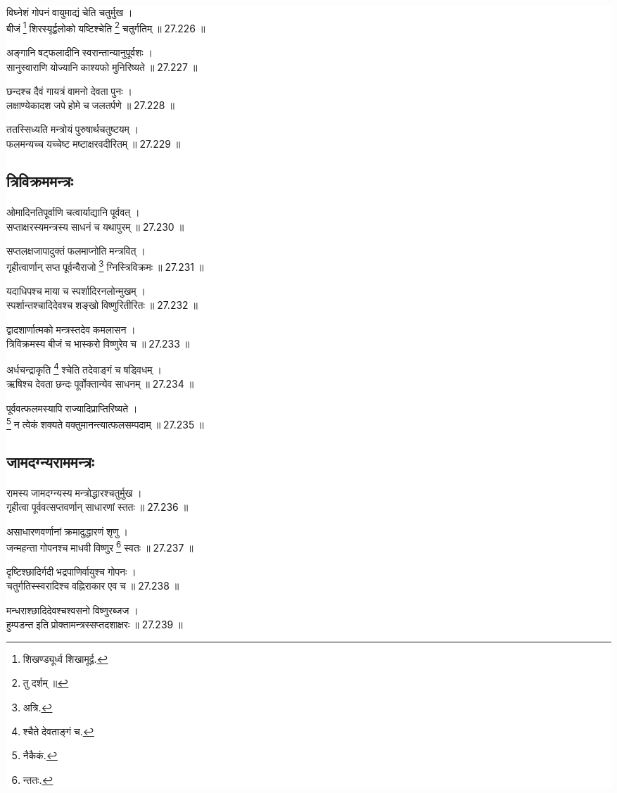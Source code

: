 विघ्नेशं गोपनं वायुमाद्यं चेति चतुर्मुख ।  
बीजं [^159] शिरस्यूर्द्वलोको यष्टिश्चेति [^160] चतुर्गतिम् ॥ 27.226 ॥


[^159]: शिखण्ड्यूर्ध्व शिखामूर्द्व.



[^160]: तु दर्शम् ॥


अङ्गानि षट्फलादीनि स्वरान्तान्यानुपूर्वशः ।  
सानुस्वाराणि योज्यानि काश्यफो मुनिरिष्यते ॥ 27.227 ॥

छन्दश्च दैवं गायत्रं वामनो देवता पुनः ।  
लक्षाण्येकादश जपे होमे च जलतर्पणे ॥ 27.228 ॥

ततस्सिध्यति मन्त्रोयं पुरुषार्थचतुष्टयम् ।  
फलमन्यच्च यच्चेष्ट मष्टाक्षरवदीरितम् ॥ 27.229 ॥

## त्रिविक्रममन्त्रः

ओमादिनतिपूर्वाणि चत्वार्याद्यानि पूर्ववत् ।  
सप्ताक्षरस्यमन्त्रस्य साधनं च यथापुरम् ॥ 27.230 ॥

सप्तलक्षजापादुक्तं फलमाप्नोति मन्त्रवित् ।  
गृहीत्वार्णान् सप्त पूर्वन्वैराजो [^161] ग्निस्त्रिविक्रमः ॥ 27.231 ॥


[^161]: अत्रि.


यदाधिपश्च माया च स्पर्शादिरनलोन्मुखम् ।  
स्पर्शान्तश्चादिदेवश्च शङ्खो विष्णुरितीरितः ॥ 27.232 ॥

द्वादशार्णात्मको मन्त्रस्तदेव कमलासन ।  
त्रिविक्रमस्य बीजं च भास्करो विष्णुरेव च ॥ 27.233 ॥

अर्धचन्द्राकृति [^162] श्चेति तदेवाङ्गं च षड्विधम् ।  
ऋषिश्च देवता छन्दः पूर्वोक्तान्येव साधनम् ॥ 27.234 ॥


[^162]: श्चैते देवताङ्गं च.


पूर्ववत्फलमस्यापि राज्यादिप्राप्तिरिष्यते ।  
[^163] न त्वेकं शक्यते वक्तुमानन्त्यात्फलसम्पदाम् ॥ 27.235 ॥


[^163]: नैकैकं.


## जामदग्न्यराममन्त्रः

रामस्य जामदग्न्यस्य मन्त्रोद्धारश्चतुर्मुख ।  
गृहीत्वा पूर्ववत्सप्तवर्णान् साधारणां स्ततः ॥ 27.236 ॥

असाधारणवर्णानां क्रमादुद्धारणं शृणु ।  
जन्महन्ता गोपनश्च माधवी विष्णुर [^164] स्वतः ॥ 27.237 ॥


[^164]: न्ततः.


दृष्टिश्छादिर्गदी भद्रपाणिर्वायुश्च गोपनः ।  
चतुर्गतिस्स्वरादिश्च वह्निराकार एव च ॥ 27.238 ॥

मन्धराश्छादिदेवश्चश्वसनो विष्णुरब्जज ।  
हुम्पडन्त इति प्रोक्तामन्त्रस्सप्तदशाक्षरः ॥ 27.239 ॥


[^1]: श्वसनादयः बिन्दुमदन्ताश्शब्दाः पुल्लिङ्गप्रथमान्ताः क्वचिद्दृश्यन्ते.
[^2]: माधवी.
[^3]: बिन्दुमान्.
[^4]: स्वर्शादिं च.
[^5]: शिष्टम्.
[^6]: पूर्वरूपम्, क्रोधरूपी.
[^7]: पुनः.
[^8]: दङ्गानि.
[^9]: मेयपदम्.
[^10]: योम्प्रत्ययान्तं.
[^11]: भौमे नृपद.
[^12]: मग्नायी मन्वग्गति.
[^13]: तदङ्गानि.
[^14]: भूतिकामः.
[^15]: इदमर्धं क्वचि दधिकं दृश्यते.
[^16]: च्छन्दो देवी गायत्र.
[^17]: स्ततः.
[^18]: सर्व.
[^19]: बन्धुरुग्रांशुः.
[^20]: च.
[^21]: भद्रपाणि.
[^22]: स्स्वर्गम्.
[^23]: मायावी.
[^24]: वैष्णवश्च.
[^25]: चतुर्भुजः.
[^26]: जपेल्लक्षत्रयं बुधः.
[^27]: ध्येयस्स्फटिकवणान् भः.
[^28]: द्वयम्.
[^29]: दैत्य.
[^30]: ग्रहे.
[^31]: स्समध्यमः.
[^32]: अशुद्धमिन. सन्ति ? सक्तिरिति क्वचित्.
[^33]: तथा बल.
[^34]: द्रूं लोम्.
[^35]: बिदिश्छिदन्तं विकरो--भिदिर्णन्तं विकारो.
[^36]: भीति.
[^37]: हृदि कथयेद्ब्रह्मन्.
[^38]: आर्ज पूर्वो. ? मुर्खपूर्वो विदुष्यन्तो.
[^39]: तथा -- मनुः.
[^40]: तथा देनमुद्धार्यते.
[^41]: सर्वमुदीरितम्.
[^42]: गदध्वंसी.
[^43]: वामनम्.
[^44]: देहम्.
[^45]: माविषं मधुसूदनम्.
[^46]: सचक्रम्.
[^47]: नागवारुणम्.
[^48]: भूषणम्.
[^49]: मायान्तं शिरसः पश्च द्द्वारुणं खगवाहनम्.
[^50]: वस्वोतदेहं.
[^51]: विजयाहितम्.
[^52]: पञ्चान्तसुभ गापति.
[^53]: द्वितृतीय--अद्वितीय.
[^54]: मान्तर---माधन.
[^55]: वरुणगोपनौ.
[^56]: श्वसनं.
[^57]: मासपम्.
[^58]: वैधरं पश्चात्.
[^59]: वान्त---मक्षयम्. स्वान्त---यम्.
[^60]: विष्टपम्.
[^61]: गुणालयं भान्तम्.
[^62]: सवर्णं.
[^63]: हान्तम्.
[^64]: सोममान्तरौ. सौरमान्तरौ.
[^65]: बीजाक्षराणि.
[^66]: क्षमापरम्.
[^67]: समनुम्.
[^68]: सतृतीयकम्.
[^69]: माधरम्.
[^70]: सुभगं.
[^71]: बन्धुरहितम्.
[^72]: सुमुखान्तं.
[^73]: नान्त.
[^74]: चान्द्रम्.
[^75]: स विजयाम्.
[^76]: मधुविद्वेषी.
[^77]: बन्धुं, सिन्धु.
[^78]: परम्.
[^79]: नायकम्.
[^80]: माधरम्.
[^81]: तापनं चौर्वनासिकौ । लोहिताक्षं च कमलम्.
[^82]: सहृदयं चोदनम्.
[^83]: ककुभाहवमन्तरम्.
[^84]: वसुपतिम्.
[^85]: चोदनम्.
[^86]: तथा.
[^87]: योनिस्स्याच्छशिपङ्किजे.
[^88]: मन्दरौ.
[^89]: चैव शक्रं च, चैव तच्चक्रम्.
[^90]: नेत्रघटं.
[^91]: धान्तं - धाता.
[^92]: गुहालयम्.
[^93]: गोपतिम्.
[^94]: चैन्दव.
[^95]: वामहस्तकम्.
[^96]: समन्दमा.
[^97]: वैराजम्.
[^98]: अमृतम्.
[^99]: विष्णुं वरुणमस्तकम्.
[^100]: सुधासमम्. सुधारसं प्रवर्णाङ्कम्.
[^101]: ध्रुत.
[^102]: गतिम्.
[^103]: बन्धुयुतम्.
[^104]: विघ्नु.
[^105]: भर्गाश्चा चकारविधमो.
[^106]: सुखदं विक्रमं तोयेश मकारेन्दु.
[^107]: गुहकारम्.---उभाभ्रतस्ततो.
[^108]: वृतवै.
[^109]: वृत.
[^110]: कत्तृ.
[^111]: चित्तवर्धनम्. वित्तदर्शनम्.
[^112]: च सूदनं.
[^113]: प्रसन्नोस्तीति.
[^114]: शक्रा.
[^115]: माधवमचां.
[^116]: द्विषां.
[^117]: चान्तं वायुसुतं.
[^118]: वेदादि पञ्चगम्.
[^119]: मस्तकम्.
[^120]: माधरं त्वचाम्.
[^121]: भृगुं खड्गधरं.
[^122]: ततः परम्.
[^123]: भूसुरात्मकम्.
[^124]: खेटकीं
[^125]: कलशं पञ्च.
[^126]: तच्छइर समब्ज.
[^127]: खड्गदेहम्.
[^128]: द्विर्विन्यस्येत्.
[^129]: शिखा.
[^130]: घटविक्रमम्.
[^131]: देवमान्तं.
[^132]: मेव च .
[^133]: गोपवर्णान्तं - गोपनण्णान्तम्.
[^134]: माधरम्.
[^135]: भल्लायुध.
[^136]: वायसम्.
[^137]: माधवं च.
[^138]: फडन्तम्.
[^139]: साग्निं मन्दरं माधरम्.
[^140]: पतिमम्बुजम् ॥
[^141]: सनामं च.
[^142]: मन्थवैधरगोपनौ.
[^143]: द्विरुक्त्वा.
[^144]: हृदयादीन् समुद्धरेत्.
[^145]: यान्तं.
[^146]: द्विरासनं बन्धुपरं माधवं.
[^147]: सुखं.
[^148]: तद्विरुक्त्वा.
[^149]: ऐणएशं.
[^150]: सहितं.
[^151]: माधरं.
[^152]: पमलाभरणं यान्तं.
[^153]: ङ्कितम्.
[^154]: सितारुणाः.
[^155]: मन्त्रस्यैवा.
[^156]: इत्येतत्कथितम्.
[^157]: फलप्रदा.
[^158]: च.
[^165]: पठेति च ॥
[^166]: चतुर्वेद.
[^167]: शिरः पूर्वम्.
[^168]: ऋषिः.
[^169]: मर्णसङ्घातं.
[^170]: तदव.
[^171]: शङ्खिनां शङ्खिनं.
[^172]: भान्तं.
[^173]: अग्निं.
[^174]: पञ्चात्मकम्. पञ्चकं तम्.
[^175]: श्रीवत्सपञ्चायुधादिमनलं वामनोद्विषः.
[^176]: मेकदृक् श्रीधरौ.
[^177]: मन्दरं च. हृषीकेश.
[^178]: ककारचारुमेणशकलशा रूप, अचां विकारमैणेश.
[^179]: वारि.
[^180]: मत्र धरो.
[^181]: कारणं च.
[^182]: मर्धंशु भुजगापनाः ।
[^183]: नृहरिं स्वाहया धनम् ॥
[^184]: प्रभाकर सविक्रमौ ।
[^185]: धृतदक्षात्रिरग्नि वायुसरोरुहाः ॥ ऋतणान्तधरा गोपपश्चिमा.
[^186]: भान्त हान्त.
[^187]: पुण्यधनौ श्रीश्चदृष्टि ।
[^188]: शुक्लोदया तथा वृष्टि.
[^189]: ओतदक्षोत.
[^190]: र्वसुप्रजाः.
[^191]: विंशकः.
[^192]: गुहदृष्टिः.
[^193]: वैराजप्पर्शपञ्चमः ।
[^194]: पदध्वंसस्तथा.
[^195]: विदम्भितम्.
[^196]: नासिक्यं बन्धुरत्रिं च.
[^197]: साम.
[^198]: यान्त.
[^199]: उदयो रन्तरामौ वैराजतेपवनाग्नयः ।
[^200]: बीजा द्यान्य.
[^201]: मन्त्रषष्ठेति - पर्यन्तो.
[^202]: जपेन्मन्त्रस्य.
[^203]: चतुर्दश.
[^204]: माकारं.